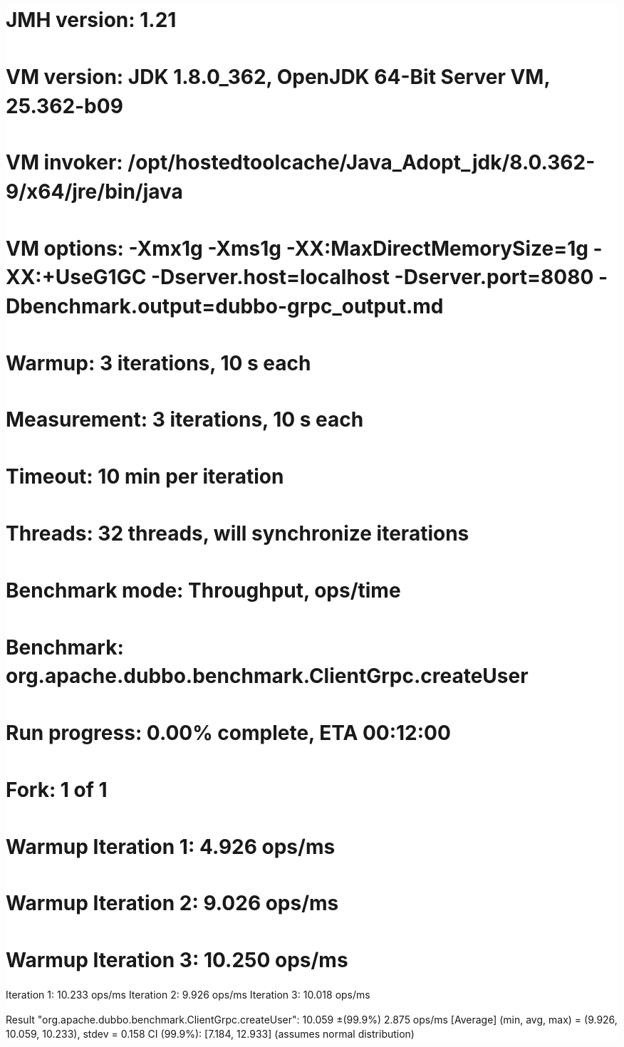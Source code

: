 # JMH version: 1.21
# VM version: JDK 1.8.0_362, OpenJDK 64-Bit Server VM, 25.362-b09
# VM invoker: /opt/hostedtoolcache/Java_Adopt_jdk/8.0.362-9/x64/jre/bin/java
# VM options: -Xmx1g -Xms1g -XX:MaxDirectMemorySize=1g -XX:+UseG1GC -Dserver.host=localhost -Dserver.port=8080 -Dbenchmark.output=dubbo-grpc_output.md
# Warmup: 3 iterations, 10 s each
# Measurement: 3 iterations, 10 s each
# Timeout: 10 min per iteration
# Threads: 32 threads, will synchronize iterations
# Benchmark mode: Throughput, ops/time
# Benchmark: org.apache.dubbo.benchmark.ClientGrpc.createUser

# Run progress: 0.00% complete, ETA 00:12:00
# Fork: 1 of 1
# Warmup Iteration   1: 4.926 ops/ms
# Warmup Iteration   2: 9.026 ops/ms
# Warmup Iteration   3: 10.250 ops/ms
Iteration   1: 10.233 ops/ms
Iteration   2: 9.926 ops/ms
Iteration   3: 10.018 ops/ms


Result "org.apache.dubbo.benchmark.ClientGrpc.createUser":
  10.059 ±(99.9%) 2.875 ops/ms [Average]
  (min, avg, max) = (9.926, 10.059, 10.233), stdev = 0.158
  CI (99.9%): [7.184, 12.933] (assumes normal distribution)

